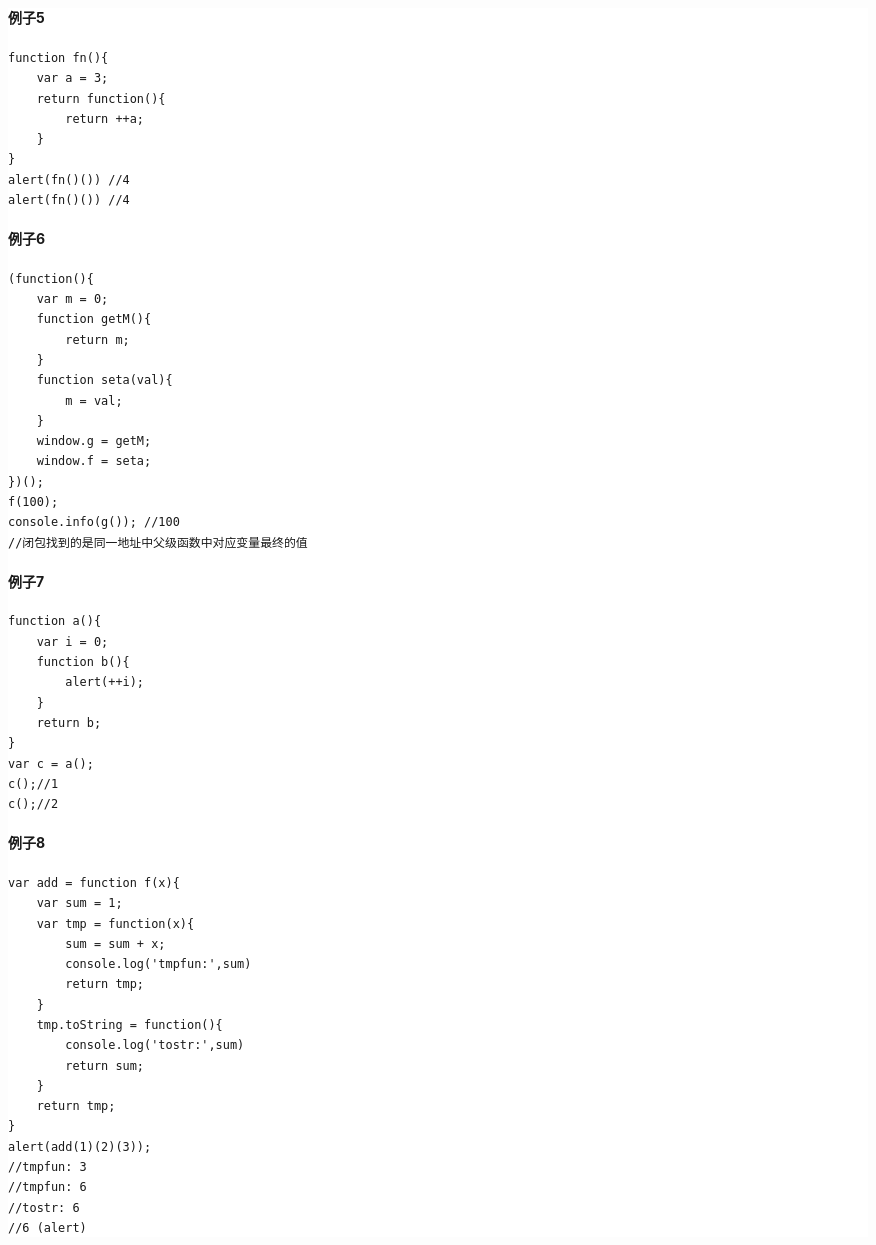 #### 例子5
```
function fn(){
    var a = 3;
    return function(){
        return ++a;
    }
}
alert(fn()()) //4
alert(fn()()) //4
```

#### 例子6
```
(function(){
    var m = 0;
    function getM(){
        return m;
    }
    function seta(val){
        m = val;
    }
    window.g = getM;
    window.f = seta;
})();
f(100);
console.info(g()); //100
//闭包找到的是同一地址中父级函数中对应变量最终的值
```
#### 例子7
```
function a(){
    var i = 0;
    function b(){
        alert(++i);
    }
    return b;
}
var c = a();
c();//1
c();//2
```

#### 例子8
```
var add = function f(x){
    var sum = 1;
    var tmp = function(x){
        sum = sum + x;
        console.log('tmpfun:',sum)
        return tmp;
    }
    tmp.toString = function(){
        console.log('tostr:',sum)
        return sum;
    }
    return tmp;
}
alert(add(1)(2)(3));
//tmpfun: 3
//tmpfun: 6
//tostr: 6
//6 (alert)
```
